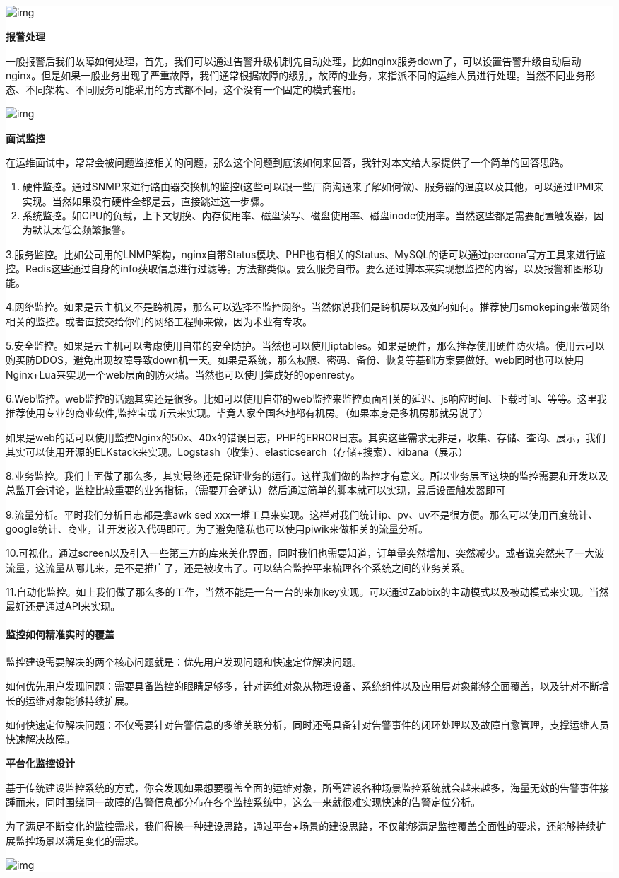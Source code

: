 ![img](https://ask.qcloudimg.com/raw/yehe-fbd3d4418/dwg7skpsc4.png?imageView2/2/w/1620)

**报警处理**

一般报警后我们故障如何处理，首先，我们可以通过告警升级机制先自动处理，比如nginx服务down了，可以设置告警升级自动启动nginx。但是如果一般业务出现了严重故障，我们通常根据故障的级别，故障的业务，来指派不同的运维人员进行处理。当然不同业务形态、不同架构、不同服务可能采用的方式都不同，这个没有一个固定的模式套用。



![img](https://ask.qcloudimg.com/raw/yehe-fbd3d4418/6eb6rcahes.png?imageView2/2/w/1620)

**面试监控**

在运维面试中，常常会被问题监控相关的问题，那么这个问题到底该如何来回答，我针对本文给大家提供了一个简单的回答思路。

1. 硬件监控。通过SNMP来进行路由器交换机的监控(这些可以跟一些厂商沟通来了解如何做)、服务器的温度以及其他，可以通过IPMI来实现。当然如果没有硬件全都是云，直接跳过这一步骤。
2. 系统监控。如CPU的负载，上下文切换、内存使用率、磁盘读写、磁盘使用率、磁盘inode使用率。当然这些都是需要配置触发器，因为默认太低会频繁报警。

3.服务监控。比如公司用的LNMP架构，nginx自带Status模块、PHP也有相关的Status、MySQL的话可以通过percona官方工具来进行监控。Redis这些通过自身的info获取信息进行过滤等。方法都类似。要么服务自带。要么通过脚本来实现想监控的内容，以及报警和图形功能。

4.网络监控。如果是云主机又不是跨机房，那么可以选择不监控网络。当然你说我们是跨机房以及如何如何。推荐使用smokeping来做网络相关的监控。或者直接交给你们的网络工程师来做，因为术业有专攻。

5.安全监控。如果是云主机可以考虑使用自带的安全防护。当然也可以使用iptables。如果是硬件，那么推荐使用硬件防火墙。使用云可以购买防DDOS，避免出现故障导致down机一天。如果是系统，那么权限、密码、备份、恢复等基础方案要做好。web同时也可以使用Nginx+Lua来实现一个web层面的防火墙。当然也可以使用集成好的openresty。

6.Web监控。web监控的话题其实还是很多。比如可以使用自带的web监控来监控页面相关的延迟、js响应时间、下载时间、等等。这里我推荐使用专业的商业软件,监控宝或听云来实现。毕竟人家全国各地都有机房。（如果本身是多机房那就另说了）

如果是web的话可以使用监控Nginx的50x、40x的错误日志，PHP的ERROR日志。其实这些需求无非是，收集、存储、查询、展示，我们其实可以使用开源的ELKstack来实现。Logstash（收集）、elasticsearch（存储+搜索）、kibana（展示）

8.业务监控。我们上面做了那么多，其实最终还是保证业务的运行。这样我们做的监控才有意义。所以业务层面这块的监控需要和开发以及总监开会讨论，监控比较重要的业务指标，（需要开会确认）然后通过简单的脚本就可以实现，最后设置触发器即可

9.流量分析。平时我们分析日志都是拿awk sed xxx一堆工具来实现。这样对我们统计ip、pv、uv不是很方便。那么可以使用百度统计、google统计、商业，让开发嵌入代码即可。为了避免隐私也可以使用piwik来做相关的流量分析。

10.可视化。通过screen以及引入一些第三方的库来美化界面，同时我们也需要知道，订单量突然增加、突然减少。或者说突然来了一大波流量，这流量从哪儿来，是不是推广了，还是被攻击了。可以结合监控平来梳理各个系统之间的业务关系。

11.自动化监控。如上我们做了那么多的工作，当然不能是一台一台的来加key实现。可以通过Zabbix的主动模式以及被动模式来实现。当然最好还是通过API来实现。

#### **监控如何精准实时的覆盖**

监控建设需要解决的两个核心问题就是：优先用户发现问题和快速定位解决问题。

如何优先用户发现问题：需要具备监控的眼睛足够多，针对运维对象从物理设备、系统组件以及应用层对象能够全面覆盖，以及针对不断增长的运维对象能够持续扩展。

如何快速定位解决问题：不仅需要针对告警信息的多维关联分析，同时还需具备针对告警事件的闭环处理以及故障自愈管理，支撑运维人员快速解决故障。

**平台化监控设计**

基于传统建设监控系统的方式，你会发现如果想要覆盖全面的运维对象，所需建设各种场景监控系统就会越来越多，海量无效的告警事件接踵而来，同时围绕同一故障的告警信息都分布在各个监控系统中，这么一来就很难实现快速的告警定位分析。

为了满足不断变化的监控需求，我们得换一种建设思路，通过平台+场景的建设思路，不仅能够满足监控覆盖全面性的要求，还能够持续扩展监控场景以满足变化的需求。





![img](https://ask.qcloudimg.com/raw/yehe-fbd3d4418/6ff23vpvgl.png?imageView2/2/w/1620)

